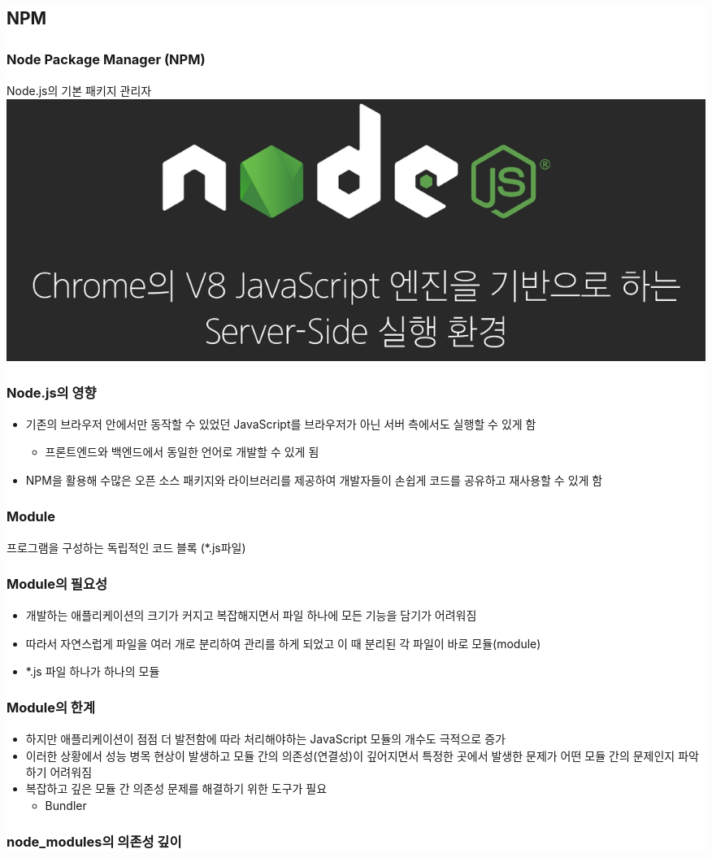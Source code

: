## NPM
### Node Package Manager (NPM)
Node.js의 기본 패키지 관리자
 ![이미지](./images/capture_1716.PNG)

### Node.js의 영향
 - 기존의 브라우저 안에서만 동작할 수 있었던 JavaScript를 브라우저가 아닌 서버 측에서도 실행할 수 있게 함
     - 프론트엔드와 백엔드에서 동일한 언어로 개발할 수 있게 됨

 - NPM을 활용해 수많은 오픈 소스 패키지와 라이브러리를 제공하여 개발자들이 손쉽게 코드를 공유하고 재사용할 수 있게 함

### Module
프로그램을 구성하는 독립적인 코드 블록 (*.js파일)

### Module의 필요성
 - 개발하는 애플리케이션의 크기가 커지고 복잡해지면서 파일 하나에 모든 기능을 담기가 어려워짐
 - 따라서 자연스럽게 파일을 여러 개로 분리하여 관리를 하게 되었고 이 때 분리된 각 파일이 바로 모듈(module)

 - *.js 파일 하나가 하나의 모듈

### Module의 한계
 - 하지만 애플리케이션이 점점 더 발전함에 따라 처리해야하는 JavaScript 모듈의 개수도 극적으로 증가
 - 이러한 상황에서 성능 병목 현상이 발생하고 모듈 간의 의존성(연결성)이 깊어지면서 특정한 곳에서 발생한 문제가 어떤 모듈 간의 문제인지 파악하기 어려워짐
 - 복잡하고 깊은 모듈 간 의존성 문제를 해결하기 위한 도구가 필요
     - Bundler

### node_modules의 의존성 깊이